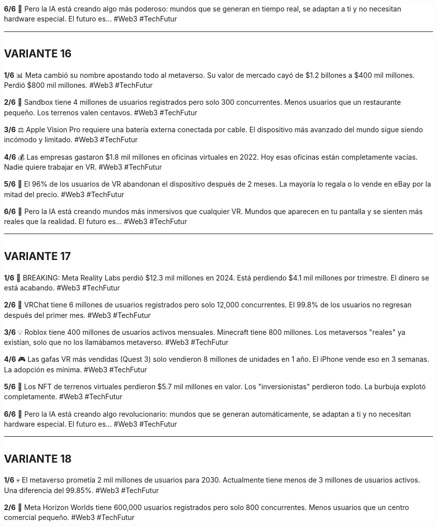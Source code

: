 **6/6** 🚀 Pero la IA está creando algo más poderoso: mundos que se generan en tiempo real, se adaptan a ti y no necesitan hardware especial. El futuro es... #Web3 #TechFutur

---

## VARIANTE 16

**1/6** 📊 Meta cambió su nombre apostando todo al metaverso. Su valor de mercado cayó de $1.2 billones a $400 mil millones. Perdió $800 mil millones. #Web3 #TechFutur

**2/6** 🎯 Sandbox tiene 4 millones de usuarios registrados pero solo 300 concurrentes. Menos usuarios que un restaurante pequeño. Los terrenos valen centavos. #Web3 #TechFutur

**3/6** ⚖️ Apple Vision Pro requiere una batería externa conectada por cable. El dispositivo más avanzado del mundo sigue siendo incómodo y limitado. #Web3 #TechFutur

**4/6** 💰 Las empresas gastaron $1.8 mil millones en oficinas virtuales en 2022. Hoy esas oficinas están completamente vacías. Nadie quiere trabajar en VR. #Web3 #TechFutur

**5/6** 🔄 El 96% de los usuarios de VR abandonan el dispositivo después de 2 meses. La mayoría lo regala o lo vende en eBay por la mitad del precio. #Web3 #TechFutur

**6/6** 🤖 Pero la IA está creando mundos más inmersivos que cualquier VR. Mundos que aparecen en tu pantalla y se sienten más reales que la realidad. El futuro es... #Web3 #TechFutur

---

## VARIANTE 17

**1/6** 🚨 BREAKING: Meta Reality Labs perdió $12.3 mil millones en 2024. Está perdiendo $4.1 mil millones por trimestre. El dinero se está acabando. #Web3 #TechFutur

**2/6** 📱 VRChat tiene 6 millones de usuarios registrados pero solo 12,000 concurrentes. El 99.8% de los usuarios no regresan después del primer mes. #Web3 #TechFutur

**3/6** 💡 Roblox tiene 400 millones de usuarios activos mensuales. Minecraft tiene 800 millones. Los metaversos "reales" ya existían, solo que no los llamábamos metaverso. #Web3 #TechFutur

**4/6** 🎮 Las gafas VR más vendidas (Quest 3) solo vendieron 8 millones de unidades en 1 año. El iPhone vende eso en 3 semanas. La adopción es mínima. #Web3 #TechFutur

**5/6** 💸 Los NFT de terrenos virtuales perdieron $5.7 mil millones en valor. Los "inversionistas" perdieron todo. La burbuja explotó completamente. #Web3 #TechFutur

**6/6** 🔮 Pero la IA está creando algo revolucionario: mundos que se generan automáticamente, se adaptan a ti y no necesitan hardware especial. El futuro es... #Web3 #TechFutur

---

## VARIANTE 18

**1/6** 💀 El metaverso prometía 2 mil millones de usuarios para 2030. Actualmente tiene menos de 3 millones de usuarios activos. Una diferencia del 99.85%. #Web3 #TechFutur

**2/6** 🏢 Meta Horizon Worlds tiene 600,000 usuarios registrados pero solo 800 concurrentes. Menos usuarios que un centro comercial pequeño. #Web3 #TechFutur
